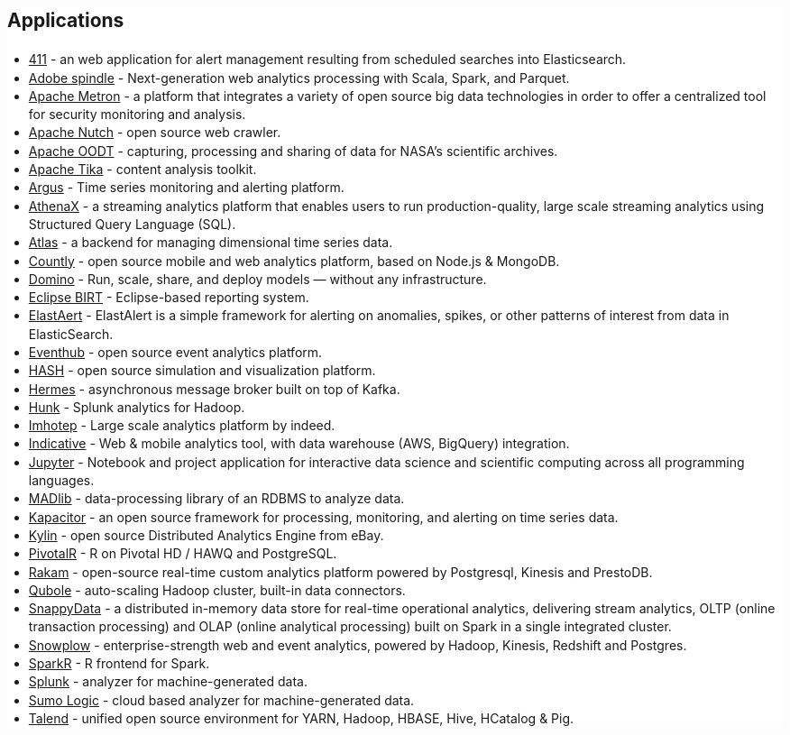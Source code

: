## Applications

- [411](https://github.com/etsy/411) - an web application for alert management resulting from scheduled searches into Elasticsearch.
- [Adobe spindle](https://github.com/adobe-research/spindle) - Next-generation web analytics processing with Scala, Spark, and Parquet.
- [Apache Metron](http://metron.apache.org/) - a platform that integrates a variety of open source big data technologies in order to offer a centralized tool for security monitoring and analysis.
- [Apache Nutch](http://nutch.apache.org/) - open source web crawler.
- [Apache OODT](http://oodt.apache.org/) - capturing, processing and sharing of data for NASA’s scientific archives.
- [Apache Tika](https://tika.apache.org/) - content analysis toolkit.
- [Argus](https://github.com/salesforce/Argus) - Time series monitoring and alerting platform.
- [AthenaX](https://github.com/uber/AthenaX) - a streaming analytics platform that enables users to run production-quality, large scale streaming analytics using Structured Query Language (SQL).
- [Atlas](https://github.com/Netflix/atlas) - a backend for managing dimensional time series data.
- [Countly](https://count.ly/) - open source mobile and web analytics platform, based on Node.js & MongoDB.
- [Domino](https://www.dominodatalab.com/) - Run, scale, share, and deploy models — without any infrastructure.
- [Eclipse BIRT](http://www.eclipse.org/birt/) - Eclipse-based reporting system.
- [ElastAert](https://github.com/Yelp/elastalert) - ElastAlert is a simple framework for alerting on anomalies, spikes, or other patterns of interest from data in ElasticSearch.
- [Eventhub](https://github.com/Codecademy/EventHub) - open source event analytics platform.
- [HASH](https://hash.ai) - open source simulation and visualization platform.
- [Hermes](https://github.com/allegro/hermes) - asynchronous message broker built on top of Kafka.
- [Hunk](https://www.splunk.com/en_us/download/hunk.html) - Splunk analytics for Hadoop.
- [Imhotep](http://opensource.indeedeng.io/imhotep/) - Large scale analytics platform by indeed.
- [Indicative](https://www.indicative.com/) - Web & mobile analytics tool, with data warehouse (AWS, BigQuery) integration.
- [Jupyter](https://jupyter.org/) - Notebook and project application for interactive data science and scientific computing across all programming languages.
- [MADlib](http://madlib.incubator.apache.org/community/) - data-processing library of an RDBMS to analyze data.
- [Kapacitor](https://github.com/influxdata/kapacitor) - an open source framework for processing, monitoring, and alerting on time series data.
- [Kylin](http://kylin.apache.org/) - open source Distributed Analytics Engine from eBay.
- [PivotalR](https://github.com/pivotalsoftware/PivotalR) - R on Pivotal HD / HAWQ and PostgreSQL.
- [Rakam](https://github.com/rakam-io/rakam) - open-source real-time custom analytics platform powered by Postgresql, Kinesis and PrestoDB.
- [Qubole](https://www.qubole.com/) - auto-scaling Hadoop cluster, built-in data connectors.
- [SnappyData](https://github.com/SnappyDataInc/snappydata) - a distributed in-memory data store for real-time operational analytics, delivering stream analytics, OLTP (online transaction processing) and OLAP (online analytical processing) built on Spark in a single integrated cluster.
- [Snowplow](https://github.com/snowplow/snowplow) - enterprise-strength web and event analytics, powered by Hadoop, Kinesis, Redshift and Postgres.
- [SparkR](http://amplab-extras.github.io/SparkR-pkg/) - R frontend for Spark.
- [Splunk](https://www.splunk.com/) - analyzer for machine-generated data.
- [Sumo Logic](https://www.sumologic.com/) - cloud based analyzer for machine-generated data.
- [Talend](http://www.talend.com/products/big-data/) - unified open source environment for YARN, Hadoop, HBASE, Hive, HCatalog & Pig.
